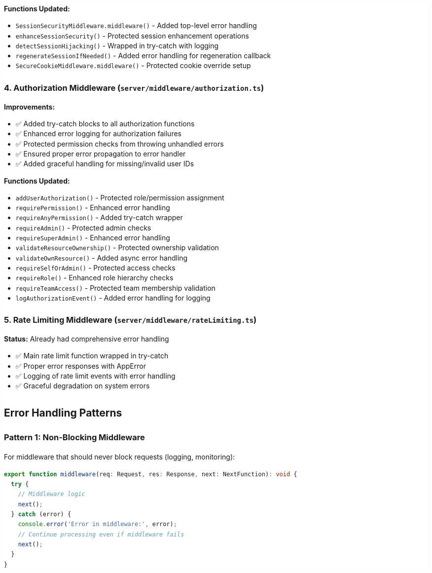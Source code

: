 **Functions Updated:**
- `SessionSecurityMiddleware.middleware()` - Added top-level error handling
- `enhanceSessionSecurity()` - Protected session enhancement operations
- `detectSessionHijacking()` - Wrapped in try-catch with logging
- `regenerateSessionIfNeeded()` - Added error handling for regeneration callback
- `SecureCookieMiddleware.middleware()` - Protected cookie override setup

### 4. Authorization Middleware (`server/middleware/authorization.ts`)

**Improvements:**
- ✅ Added try-catch blocks to all authorization functions
- ✅ Enhanced error logging for authorization failures
- ✅ Protected permission checks from throwing unhandled errors
- ✅ Ensured proper error propagation to error handler
- ✅ Added graceful handling for missing/invalid user IDs

**Functions Updated:**
- `addUserAuthorization()` - Protected role/permission assignment
- `requirePermission()` - Enhanced error handling
- `requireAnyPermission()` - Added try-catch wrapper
- `requireAdmin()` - Protected admin checks
- `requireSuperAdmin()` - Enhanced error handling
- `validateResourceOwnership()` - Protected ownership validation
- `validateOwnResource()` - Added async error handling
- `requireSelfOrAdmin()` - Protected access checks
- `requireRole()` - Enhanced role hierarchy checks
- `requireTeamAccess()` - Protected team membership validation
- `logAuthorizationEvent()` - Added error handling for logging

### 5. Rate Limiting Middleware (`server/middleware/rateLimiting.ts`)

**Status:** Already had comprehensive error handling
- ✅ Main rate limit function wrapped in try-catch
- ✅ Proper error responses with AppError
- ✅ Logging of rate limit events with error handling
- ✅ Graceful degradation on system errors

## Error Handling Patterns

### Pattern 1: Non-Blocking Middleware
For middleware that should never block requests (logging, monitoring):

```typescript
export function middleware(req: Request, res: Response, next: NextFunction): void {
  try {
    // Middleware logic
    next();
  } catch (error) {
    console.error('Error in middleware:', error);
    // Continue processing even if middleware fails
    next();
  }
}
```
